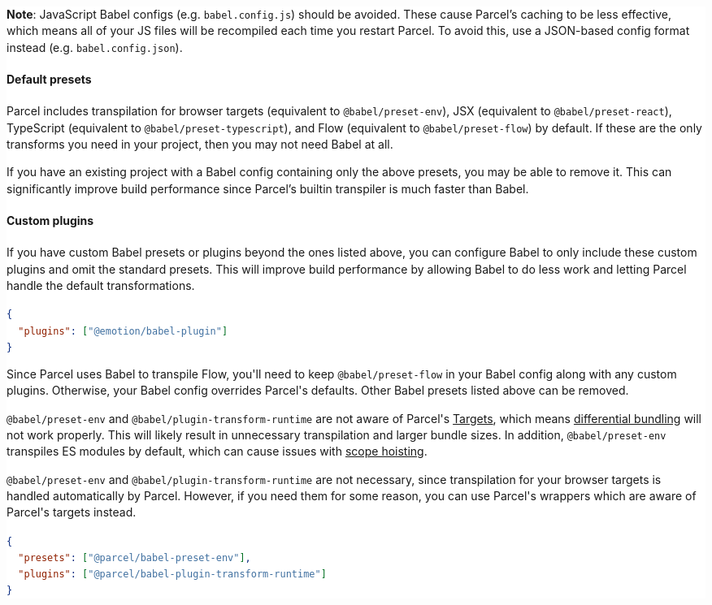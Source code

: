 **Note**: JavaScript Babel configs (e.g. `babel.config.js`) should be avoided. These cause Parcel’s caching to be less effective, which means all of your JS files will be recompiled each time you restart Parcel. To avoid this, use a JSON-based config format instead (e.g. `babel.config.json`).

</warning>

#### Default presets

Parcel includes transpilation for browser targets (equivalent to `@babel/preset-env`), JSX (equivalent to `@babel/preset-react`), TypeScript (equivalent to `@babel/preset-typescript`), and Flow (equivalent to `@babel/preset-flow`) by default. If these are the only transforms you need in your project, then you may not need Babel at all.

If you have an existing project with a Babel config containing only the above presets, you may be able to remove it. This can significantly improve build performance since Parcel’s builtin transpiler is much faster than Babel.

#### Custom plugins

If you have custom Babel presets or plugins beyond the ones listed above, you can configure Babel to only include these custom plugins and omit the standard presets. This will improve build performance by allowing Babel to do less work and letting Parcel handle the default transformations.

<sample>
<sample-file name="babel.config.json">

```json
{
  "plugins": ["@emotion/babel-plugin"]
}
```

</sample-file>
</sample>

Since Parcel uses Babel to transpile Flow, you'll need to keep `@babel/preset-flow` in your Babel config along with any custom plugins. Otherwise, your Babel config overrides Parcel's defaults. Other Babel presets listed above can be removed.

`@babel/preset-env` and `@babel/plugin-transform-runtime` are not aware of Parcel's [Targets](/features/targets/), which means [differential bundling](/features/targets/#differential-bundling) will not work properly. This will likely result in unnecessary transpilation and larger bundle sizes. In addition, `@babel/preset-env` transpiles ES modules by default, which can cause issues with [scope hoisting](/features/scope-hoisting/).

`@babel/preset-env` and `@babel/plugin-transform-runtime` are not necessary, since transpilation for your browser targets is handled automatically by Parcel. However, if you need them for some reason, you can use Parcel's wrappers which are aware of Parcel's targets instead.

<sample>
<sample-file name="babel.config.json">

```json
{
  "presets": ["@parcel/babel-preset-env"],
  "plugins": ["@parcel/babel-plugin-transform-runtime"]
}
```
